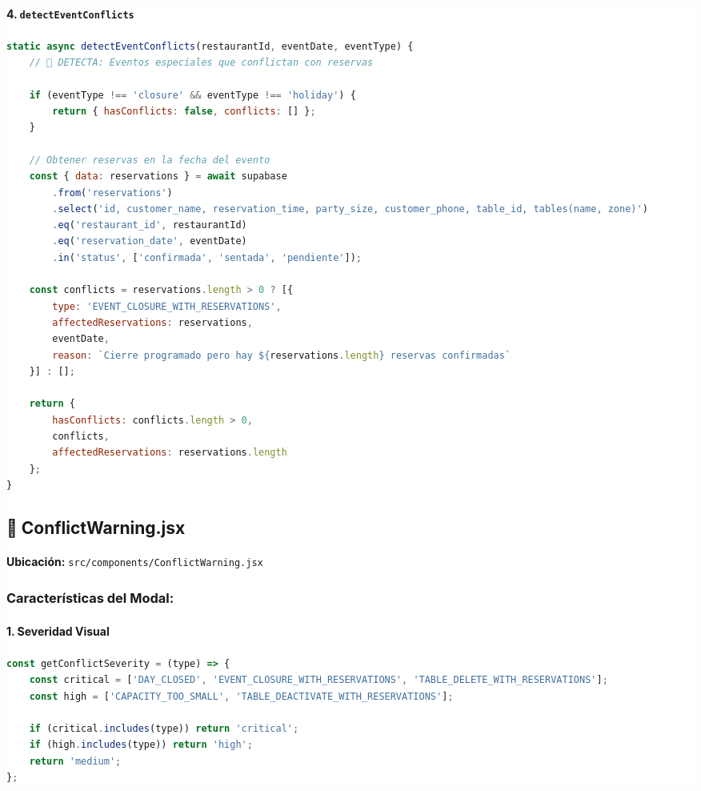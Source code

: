 #### **4. `detectEventConflicts`**
```javascript
static async detectEventConflicts(restaurantId, eventDate, eventType) {
    // 🎯 DETECTA: Eventos especiales que conflictan con reservas
    
    if (eventType !== 'closure' && eventType !== 'holiday') {
        return { hasConflicts: false, conflicts: [] };
    }
    
    // Obtener reservas en la fecha del evento
    const { data: reservations } = await supabase
        .from('reservations')
        .select('id, customer_name, reservation_time, party_size, customer_phone, table_id, tables(name, zone)')
        .eq('restaurant_id', restaurantId)
        .eq('reservation_date', eventDate)
        .in('status', ['confirmada', 'sentada', 'pendiente']);
    
    const conflicts = reservations.length > 0 ? [{
        type: 'EVENT_CLOSURE_WITH_RESERVATIONS',
        affectedReservations: reservations,
        eventDate,
        reason: `Cierre programado pero hay ${reservations.length} reservas confirmadas`
    }] : [];
    
    return {
        hasConflicts: conflicts.length > 0,
        conflicts,
        affectedReservations: reservations.length
    };
}
```

## 🎨 **ConflictWarning.jsx**

**Ubicación:** `src/components/ConflictWarning.jsx`

### **Características del Modal:**

#### **1. Severidad Visual**
```javascript
const getConflictSeverity = (type) => {
    const critical = ['DAY_CLOSED', 'EVENT_CLOSURE_WITH_RESERVATIONS', 'TABLE_DELETE_WITH_RESERVATIONS'];
    const high = ['CAPACITY_TOO_SMALL', 'TABLE_DEACTIVATE_WITH_RESERVATIONS'];
    
    if (critical.includes(type)) return 'critical';
    if (high.includes(type)) return 'high';
    return 'medium';
};
```
